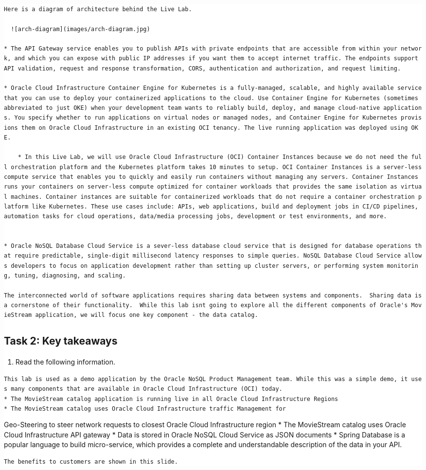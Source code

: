     Here is a diagram of architecture behind the Live Lab.

      ![arch-diagram](images/arch-diagram.jpg)

    * The API Gateway service enables you to publish APIs with private endpoints that are accessible from within your network, and which you can expose with public IP addresses if you want them to accept internet traffic. The endpoints support API validation, request and response transformation, CORS, authentication and authorization, and request limiting.

    * Oracle Cloud Infrastructure Container Engine for Kubernetes is a fully-managed, scalable, and highly available service that you can use to deploy your containerized applications to the cloud. Use Container Engine for Kubernetes (sometimes abbreviated to just OKE) when your development team wants to reliably build, deploy, and manage cloud-native applications. You specify whether to run applications on virtual nodes or managed nodes, and Container Engine for Kubernetes provisions them on Oracle Cloud Infrastructure in an existing OCI tenancy. The live running application was deployed using OKE.

        * In this Live Lab, we will use Oracle Cloud Infrastructure (OCI) Container Instances because we do not need the full orchestration platform and the Kubernetes platform takes 10 minutes to setup. OCI Container Instances is a server-less compute service that enables you to quickly and easily run containers without managing any servers. Container Instances runs your containers on server-less compute optimized for container workloads that provides the same isolation as virtual machines. Container instances are suitable for containerized workloads that do not require a container orchestration platform like Kubernetes. These use cases include: APIs, web applications, build and deployment jobs in CI/CD pipelines, automation tasks for cloud operations, data/media processing jobs, development or test environments, and more.


    * Oracle NoSQL Database Cloud Service is a sever-less database cloud service that is designed for database operations that require predictable, single-digit millisecond latency responses to simple queries. NoSQL Database Cloud Service allows developers to focus on application development rather than setting up cluster servers, or performing system monitoring, tuning, diagnosing, and scaling.

    The interconnected world of software applications requires sharing data between systems and components.  Sharing data is a cornerstone of their functionality.  While this lab isnt going to explore all the different components of Oracle's MovieStream application, we will focus one key component - the data catalog.

## Task 2: Key takeaways

  1. Read the following information.

    This lab is used as a demo application by the Oracle NoSQL Product Management team. While this was a simple demo, it uses many components that are available in Oracle Cloud Infrastructure (OCI) today.
    * The MovieStream catalog application is running live in all Oracle Cloud Infrastructure Regions
    * The MovieStream catalog uses Oracle Cloud Infrastructure traffic Management for
Geo-Steering to steer network requests to closest Oracle Cloud Infrastructure region
    * The MovieStream catalog uses Oracle Cloud Infrastructure API gateway
    * Data is stored in Oracle NoSQL Cloud Service as JSON documents
    * Spring Database is a popular language to build micro-service, which provides a complete and understandable description of the data in your API.  


    The benefits to customers are shown in this slide.
